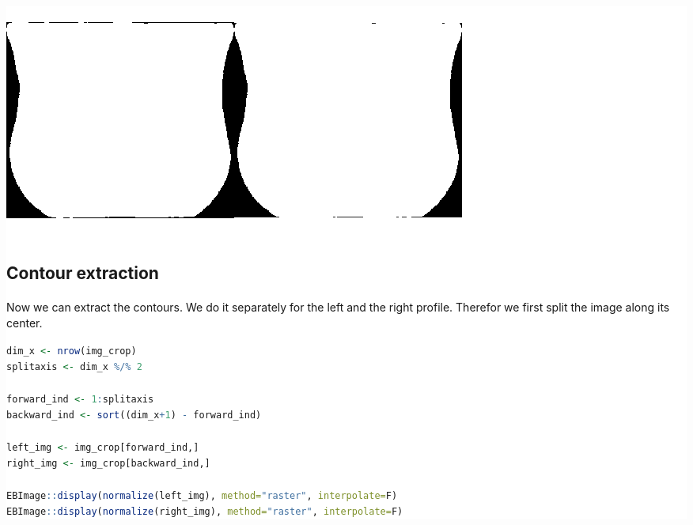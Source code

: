 ![](object-extraction_files/figure-html/active_contor_object_rim_crop-1.png)![](object-extraction_files/figure-html/active_contor_object_rim_crop-2.png)

## Contour extraction

Now we can extract the contours. We do it separately for the left and the right profile. Therefor we first split the image along its center.


```r
dim_x <- nrow(img_crop)
splitaxis <- dim_x %/% 2

forward_ind <- 1:splitaxis
backward_ind <- sort((dim_x+1) - forward_ind)

left_img <- img_crop[forward_ind,]
right_img <- img_crop[backward_ind,]

EBImage::display(normalize(left_img), method="raster", interpolate=F)
EBImage::display(normalize(right_img), method="raster", interpolate=F)
```
